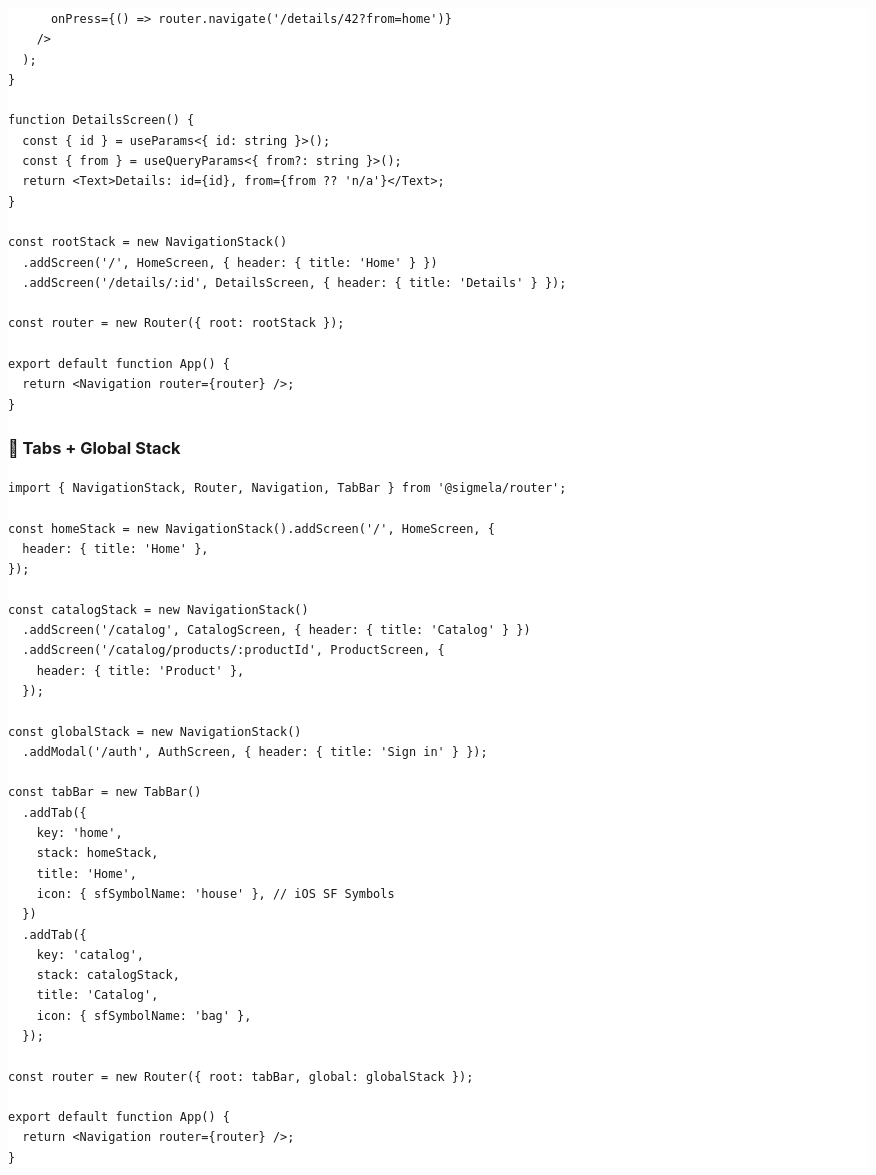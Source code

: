 ```tsx
      onPress={() => router.navigate('/details/42?from=home')}
    />
  );
}

function DetailsScreen() {
  const { id } = useParams<{ id: string }>();
  const { from } = useQueryParams<{ from?: string }>();
  return <Text>Details: id={id}, from={from ?? 'n/a'}</Text>;
}

const rootStack = new NavigationStack()
  .addScreen('/', HomeScreen, { header: { title: 'Home' } })
  .addScreen('/details/:id', DetailsScreen, { header: { title: 'Details' } });

const router = new Router({ root: rootStack });

export default function App() {
  return <Navigation router={router} />;
}
```

### 🎯 Tabs + Global Stack

```tsx
import { NavigationStack, Router, Navigation, TabBar } from '@sigmela/router';

const homeStack = new NavigationStack().addScreen('/', HomeScreen, {
  header: { title: 'Home' },
});

const catalogStack = new NavigationStack()
  .addScreen('/catalog', CatalogScreen, { header: { title: 'Catalog' } })
  .addScreen('/catalog/products/:productId', ProductScreen, {
    header: { title: 'Product' },
  });

const globalStack = new NavigationStack()
  .addModal('/auth', AuthScreen, { header: { title: 'Sign in' } });

const tabBar = new TabBar()
  .addTab({
    key: 'home',
    stack: homeStack,
    title: 'Home',
    icon: { sfSymbolName: 'house' }, // iOS SF Symbols
  })
  .addTab({
    key: 'catalog',
    stack: catalogStack,
    title: 'Catalog',
    icon: { sfSymbolName: 'bag' },
  });

const router = new Router({ root: tabBar, global: globalStack });

export default function App() {
  return <Navigation router={router} />;
}
```
